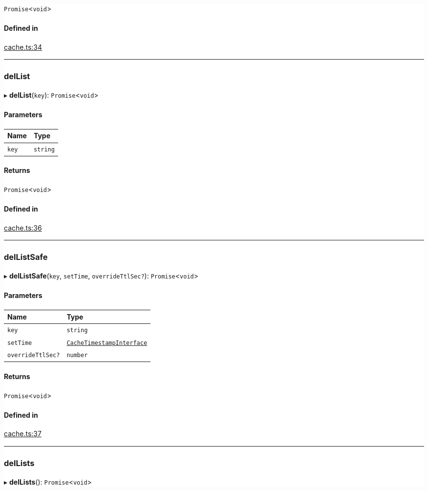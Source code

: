 `Promise`<`void`\>

#### Defined in

[cache.ts:34](https://github.com/gapizza/redis/blob/1b97b81/cache.ts#L34)

___

### delList

▸ **delList**(`key`): `Promise`<`void`\>

#### Parameters

| Name | Type |
| :------ | :------ |
| `key` | `string` |

#### Returns

`Promise`<`void`\>

#### Defined in

[cache.ts:36](https://github.com/gapizza/redis/blob/1b97b81/cache.ts#L36)

___

### delListSafe

▸ **delListSafe**(`key`, `setTime`, `overrideTtlSec?`): `Promise`<`void`\>

#### Parameters

| Name | Type |
| :------ | :------ |
| `key` | `string` |
| `setTime` | [`CacheTimestampInterface`](CacheTimestampInterface.md) |
| `overrideTtlSec?` | `number` |

#### Returns

`Promise`<`void`\>

#### Defined in

[cache.ts:37](https://github.com/gapizza/redis/blob/1b97b81/cache.ts#L37)

___

### delLists

▸ **delLists**(): `Promise`<`void`\>

